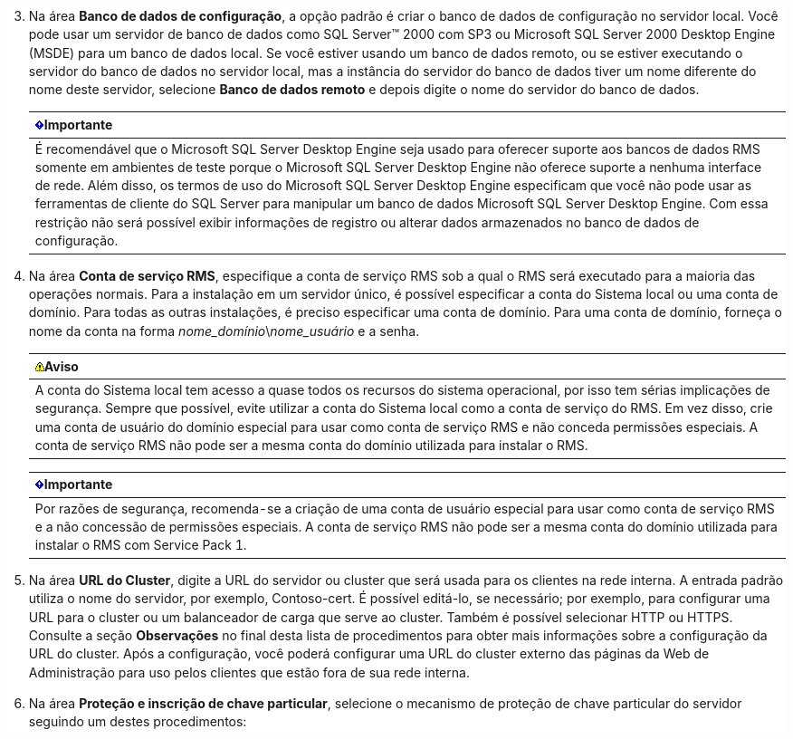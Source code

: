 3.  Na área **Banco de dados de configuração**, a opção padrão é criar o banco de dados de configuração no servidor local. Você pode usar um servidor de banco de dados como SQL Server™ 2000 com SP3 ou Microsoft SQL Server 2000 Desktop Engine (MSDE) para um banco de dados local. Se você estiver usando um banco de dados remoto, ou se estiver executando o servidor do banco de dados no servidor local, mas a instância do servidor do banco de dados tiver um nome diferente do nome deste servidor, selecione **Banco de dados remoto** e depois digite o nome do servidor do banco de dados.

    | ![](images/Cc747768.Important(WS.10).gif)Importante                                                                                                                                                                                                                                                                                                                                                                                                                                                                                                                        |
    |---------------------------------------------------------------------------------------------------------------------------------------------------------------------------------------------------------------------------------------------------------------------------------------------------------------------------------------------------------------------------------------------------------------------------------------------------------------------------------------------------------------------------------------------------------------------------------------------------------|
    | É recomendável que o Microsoft SQL Server Desktop Engine seja usado para oferecer suporte aos bancos de dados RMS somente em ambientes de teste porque o Microsoft SQL Server Desktop Engine não oferece suporte a nenhuma interface de rede. Além disso, os termos de uso do Microsoft SQL Server Desktop Engine especificam que você não pode usar as ferramentas de cliente do SQL Server para manipular um banco de dados Microsoft SQL Server Desktop Engine. Com essa restrição não será possível exibir informações de registro ou alterar dados armazenados no banco de dados de configuração.  |

4.  Na área **Conta de serviço RMS**, especifique a conta de serviço RMS sob a qual o RMS será executado para a maioria das operações normais. Para a instalação em um servidor único, é possível especificar a conta do Sistema local ou uma conta de domínio. Para todas as outras instalações, é preciso especificar uma conta de domínio. Para uma conta de domínio, forneça o nome da conta na forma *nome\_domínio*\\*nome\_usuário* e a senha.

    | ![](images/Cc747768.Warning(WS.10).gif)Aviso                                                                                                                                                                                                                                                                                                                                                                                        |
    |------------------------------------------------------------------------------------------------------------------------------------------------------------------------------------------------------------------------------------------------------------------------------------------------------------------------------------------------------------------------------------------------------------------------------------------------------------------|
    | A conta do Sistema local tem acesso a quase todos os recursos do sistema operacional, por isso tem sérias implicações de segurança. Sempre que possível, evite utilizar a conta do Sistema local como a conta de serviço do RMS. Em vez disso, crie uma conta de usuário do domínio especial para usar como conta de serviço RMS e não conceda permissões especiais. A conta de serviço RMS não pode ser a mesma conta do domínio utilizada para instalar o RMS. |

    | ![](images/Cc747768.Important(WS.10).gif)Importante                                                                                                                                                                                               |
    |--------------------------------------------------------------------------------------------------------------------------------------------------------------------------------------------------------------------------------------------------------------------------------|
    | Por razões de segurança, recomenda-se a criação de uma conta de usuário especial para usar como conta de serviço RMS e a não concessão de permissões especiais. A conta de serviço RMS não pode ser a mesma conta do domínio utilizada para instalar o RMS com Service Pack 1. |

5.  Na área **URL do Cluster**, digite a URL do servidor ou cluster que será usada para os clientes na rede interna. A entrada padrão utiliza o nome do servidor, por exemplo, Contoso-cert. É possível editá-lo, se necessário; por exemplo, para configurar uma URL para o cluster ou um balanceador de carga que serve ao cluster. Também é possível selecionar HTTP ou HTTPS. Consulte a seção **Observações** no final desta lista de procedimentos para obter mais informações sobre a configuração da URL do cluster. Após a configuração, você poderá configurar uma URL do cluster externo das páginas da Web de Administração para uso pelos clientes que estão fora de sua rede interna.

6.  Na área **Proteção e inscrição de chave particular**, selecione o mecanismo de proteção de chave particular do servidor seguindo um destes procedimentos:
